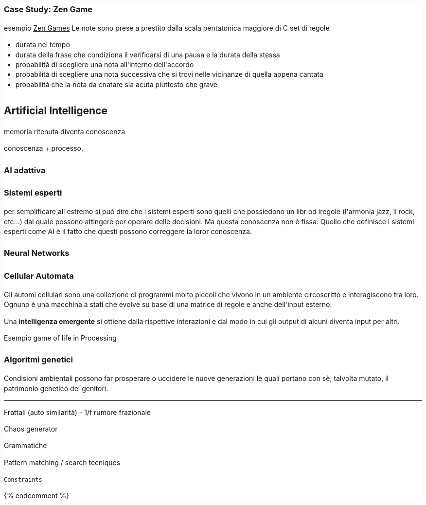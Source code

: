 ### Case Study: Zen Game

esempio [Zen Games](http://www.limulo.net/games/ZenGame/)
Le note sono prese a prestito dalla scala pentatonica maggiore di C
set di regole
* durata nel tempo
* durata della frase che condiziona il verificarsi di una pausa e la durata della stessa
* probabilità di scegliere una nota all'interno dell'accordo
* probabilità di scegliere una nota successiva che si trovi nelle vicinanze di quella appena cantata
* probabilità che la nota da cnatare sia acuta piuttosto che grave

## Artificial Intelligence

memoria ritenuta diventa conoscenza

conoscenza + processo.

### AI adattiva

### Sistemi esperti

per semplificare all'estremo si può dire che i sistemi esperti sono quelli che possiedono un libr od iregole (l'armonia jazz, il rock, etc...) dal quale possono attingere per operare delle decisioni. Ma questa conoscenza non è fissa. Quello che definisce i sistemi esperti come AI è il fatto che questi possono correggere la loror conoscenza.

### Neural Networks

### Cellular Automata

Gli automi cellulari sono una collezione di programmi molto piccoli che vivono in un ambiente circoscritto e interagiscono tra loro. Ognuno è una macchina a stati che evolve su base di una matrice di regole e anche dell'input esterno.

Una **intelligenza emergente** si ottiene dalla rispettive interazioni e dal modo in cui gli output di alcuni diventa input per altri.

Esempio game of life in Processing

### Algoritmi genetici

Condisioni ambientali possono far prosperare o uccidere le nuove generazioni le quali portano con sè, talvolta mutato, il patrimonio genetico dei genitori.

---

Frattali (auto similarità) - 1/f rumore frazionale

Chaos generator

Grammatiche

Pattern matching / search tecniques

    Constraints

{% endcomment %}